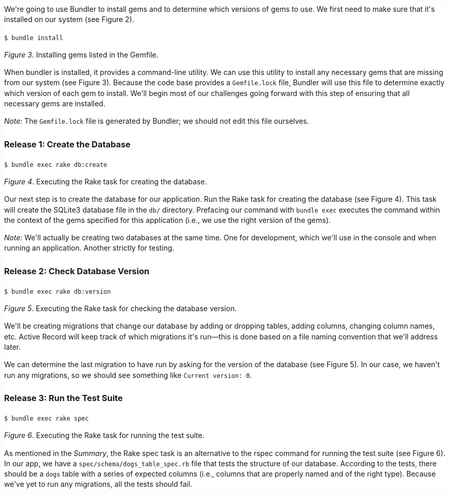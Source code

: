 We're going to use Bundler to install gems and to determine which versions of gems to use.  We first need to make sure that it's installed on our system (see Figure 2).

```
$ bundle install
```
*Figure 3*.  Installing gems listed in the Gemfile.

When bundler is installed, it provides a command-line utility.  We can use this utility to install any necessary gems that are missing from our system (see Figure 3).  Because the code base provides a `Gemfile.lock` file, Bundler will use this file to determine exactly which version of each gem to install.  We'll begin most of our challenges going forward with this step of ensuring that all necessary gems are installed.

*Note:*  The `Gemfile.lock` file is generated by Bundler; we should not edit this file ourselves.


### Release 1:  Create the Database
```
$ bundle exec rake db:create
```
*Figure 4*.  Executing the Rake task for creating the database.

Our next step is to create the database for our application.  Run the Rake task for creating the database (see Figure 4).  This task will create the SQLite3 database file in the `db/` directory.  Prefacing our command with `bundle exec` executes the command within the context of the gems specified for this application (i.e., we use the right version of the gems).

*Note:* We'll actually be creating two databases at the same time.  One for development, which we'll use in the console and when running an application.  Another strictly for testing.


### Release 2:  Check Database Version
```
$ bundle exec rake db:version
```
*Figure 5*.  Executing the Rake task for checking the database version.

We'll be creating migrations that change our database by adding or dropping tables, adding columns, changing column names, etc.  Active Record will keep track of which migrations it's run—this is done based on a file naming convention that we'll address later.

We can determine the last migration to have run by asking for the version of the database (see Figure 5).  In our case, we haven't run any migrations, so we should see something like `Current version: 0`.


### Release 3:  Run the Test Suite
```
$ bundle exec rake spec
```
*Figure 6*.  Executing the Rake task for running the test suite.

As mentioned in the *Summary*, the Rake spec task is an alternative to the rspec command for running the test suite (see Figure 6).  In our app, we have a `spec/schema/dogs_table_spec.rb` file that tests the structure of our database.  According to the tests, there should be a `dogs` table with a series of expected columns (i.e., columns that are properly named and of the right type).  Because we've yet to run any migrations, all the tests should fail.
